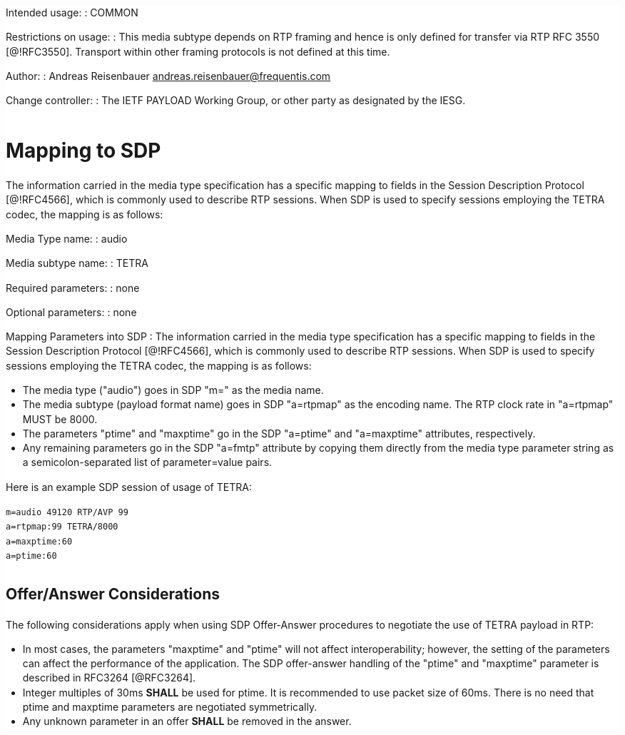 Intended usage:
:   COMMON

Restrictions on usage:
:   This media subtype depends on RTP framing and hence is only defined for transfer via RTP RFC 3550 [@!RFC3550]. Transport within other framing protocols is not defined at this time.

Author:
:   Andreas Reisenbauer  <andreas.reisenbauer@frequentis.com>

Change controller:
:   The IETF PAYLOAD Working Group, or other party as designated by the IESG.

# Mapping to SDP
The information carried in the media type specification has a specific mapping to fields in the Session Description Protocol [@!RFC4566], which is commonly used to describe RTP sessions. When SDP is used to specify sessions employing the TETRA codec, the mapping is as follows:

Media Type name:
:   audio

Media subtype name:
:   TETRA

Required parameters:
:   none

Optional parameters:
:   none

Mapping Parameters into SDP
:   The information carried in the media type specification has a specific mapping to fields in the Session Description Protocol [@!RFC4566], which is commonly used to describe RTP sessions. When SDP is used to specify sessions employing the TETRA codec, the mapping is as follows:
  -  The media type ("audio") goes in SDP "m=" as the media name.
  -  The media subtype (payload format name) goes in SDP "a=rtpmap" as the encoding name. The RTP clock rate in "a=rtpmap" MUST be 8000.
  -  The parameters "ptime" and "maxptime" go in the SDP "a=ptime" and "a=maxptime" attributes, respectively.
  -  Any remaining parameters go in the SDP "a=fmtp" attribute by copying them directly from the media type parameter string as a semicolon-separated list of parameter=value pairs.

Here is an example SDP session of usage of TETRA:

    m=audio 49120 RTP/AVP 99
    a=rtpmap:99 TETRA/8000
    a=maxptime:60
    a=ptime:60

## Offer/Answer Considerations

The following considerations apply when using SDP Offer-Answer procedures to negotiate the use of TETRA payload in RTP:

  -  In most cases, the parameters "maxptime" and "ptime" will not affect interoperability; however, the setting of the parameters can affect the performance of the application. The SDP offer-answer handling of the "ptime" and "maxptime" parameter is described in RFC3264 [@RFC3264].
  - Integer multiples of 30ms **SHALL** be used for ptime.  It is recommended to use packet size of 60ms. There is no need that ptime and maxptime parameters are negotiated symmetrically.
  -  Any unknown parameter in an offer  **SHALL** be removed in the answer.
